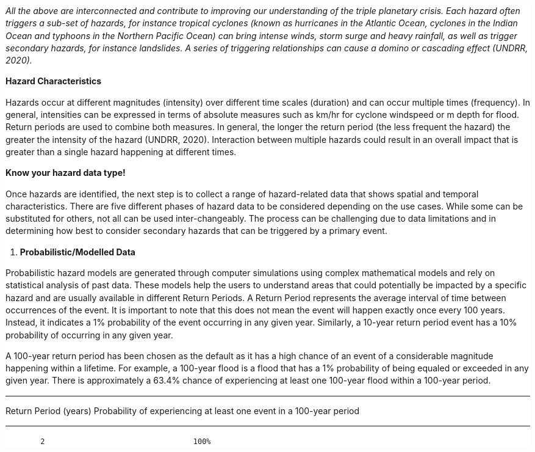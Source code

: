 *All the above are interconnected and contribute to improving our
understanding of the triple planetary crisis. Each hazard often triggers
a sub-set of hazards, for instance tropical cyclones (known as
hurricanes in the Atlantic Ocean, cyclones in the Indian Ocean and
typhoons in the Northern Pacific Ocean) can bring intense winds, storm
surge and heavy rainfall, as well as trigger secondary hazards, for
instance landslides. A series of triggering relationships can cause a
domino or cascading effect (UNDRR, 2020).*

**Hazard Characteristics**

Hazards occur at different magnitudes (intensity) over different time
scales (duration) and can occur multiple times (frequency). In general,
intensities can be expressed in terms of absolute measures such as km/hr
for cyclone windspeed or m depth for flood. Return periods are used to
combine both measures. In general, the longer the return period (the
less frequent the hazard) the greater the intensity of the hazard
(UNDRR, 2020). Interaction between multiple hazards could result in an
overall impact that is greater than a single hazard happening at
different times.

**Know your hazard data type!**

Once hazards are identified, the next step is to collect a range of
hazard-related data that shows spatial and temporal characteristics.
There are five different phases of hazard data to be considered
depending on the use cases. While some can be substituted for others,
not all can be used inter-changeably. The process can be challenging due
to data limitations and in determining how best to consider secondary
hazards that can be triggered by a primary event.

1.  **Probabilistic/Modelled Data**

Probabilistic hazard models are generated through computer simulations
using complex mathematical models and rely on statistical analysis of
past data. These models help the users to understand areas that could
potentially be impacted by a specific hazard and are usually available
in different Return Periods. A Return Period represents the average
interval of time between occurrences of the event. It is important to
note that this does not mean the event will happen exactly once every
100 years. Instead, it indicates a 1% probability of the event occurring
in any given year. Similarly, a 10-year return period event has a 10%
probability of occurring in any given year.

A 100-year return period has been chosen as the default as it has a high
chance of an event of a considerable magnitude happening within a
lifetime. For example, a 100-year flood is a flood that has a 1%
probability of being equaled or exceeded in any given year. There is
approximately a 63.4% chance of experiencing at least one 100-year flood
within a 100-year period.

  -----------------------------------------------------------------------
  Return Period (years)   Probability of experiencing at least one event
                                       in a 100-year period
  ---------------------- ------------------------------------------------
            2                                  100%
